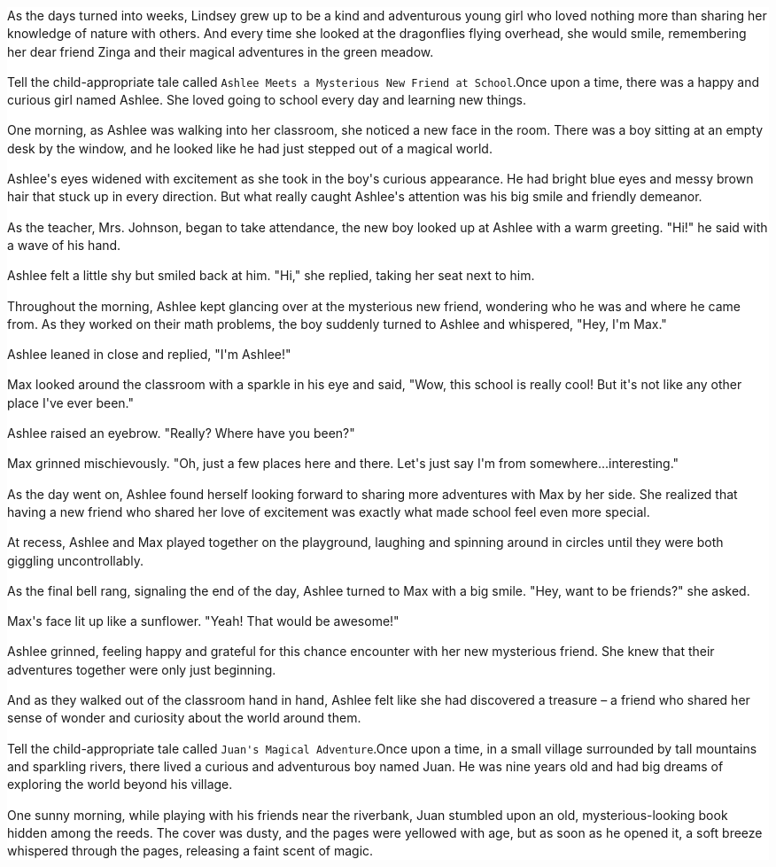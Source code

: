 As the days turned into weeks, Lindsey grew up to be a kind and adventurous young girl who loved nothing more than sharing her knowledge of nature with others. And every time she looked at the dragonflies flying overhead, she would smile, remembering her dear friend Zinga and their magical adventures in the green meadow.<end>

Tell the child-appropriate tale called `Ashlee Meets a Mysterious New Friend at School`.<start>Once upon a time, there was a happy and curious girl named Ashlee. She loved going to school every day and learning new things.

One morning, as Ashlee was walking into her classroom, she noticed a new face in the room. There was a boy sitting at an empty desk by the window, and he looked like he had just stepped out of a magical world.

Ashlee's eyes widened with excitement as she took in the boy's curious appearance. He had bright blue eyes and messy brown hair that stuck up in every direction. But what really caught Ashlee's attention was his big smile and friendly demeanor.

As the teacher, Mrs. Johnson, began to take attendance, the new boy looked up at Ashlee with a warm greeting. "Hi!" he said with a wave of his hand.

Ashlee felt a little shy but smiled back at him. "Hi," she replied, taking her seat next to him.

Throughout the morning, Ashlee kept glancing over at the mysterious new friend, wondering who he was and where he came from. As they worked on their math problems, the boy suddenly turned to Ashlee and whispered, "Hey, I'm Max."

Ashlee leaned in close and replied, "I'm Ashlee!"

Max looked around the classroom with a sparkle in his eye and said, "Wow, this school is really cool! But it's not like any other place I've ever been."

Ashlee raised an eyebrow. "Really? Where have you been?"

Max grinned mischievously. "Oh, just a few places here and there. Let's just say I'm from somewhere...interesting."

As the day went on, Ashlee found herself looking forward to sharing more adventures with Max by her side. She realized that having a new friend who shared her love of excitement was exactly what made school feel even more special.

At recess, Ashlee and Max played together on the playground, laughing and spinning around in circles until they were both giggling uncontrollably.

As the final bell rang, signaling the end of the day, Ashlee turned to Max with a big smile. "Hey, want to be friends?" she asked.

Max's face lit up like a sunflower. "Yeah! That would be awesome!"

Ashlee grinned, feeling happy and grateful for this chance encounter with her new mysterious friend. She knew that their adventures together were only just beginning.

And as they walked out of the classroom hand in hand, Ashlee felt like she had discovered a treasure – a friend who shared her sense of wonder and curiosity about the world around them.<end>

Tell the child-appropriate tale called `Juan's Magical Adventure`.<start>Once upon a time, in a small village surrounded by tall mountains and sparkling rivers, there lived a curious and adventurous boy named Juan. He was nine years old and had big dreams of exploring the world beyond his village.

One sunny morning, while playing with his friends near the riverbank, Juan stumbled upon an old, mysterious-looking book hidden among the reeds. The cover was dusty, and the pages were yellowed with age, but as soon as he opened it, a soft breeze whispered through the pages, releasing a faint scent of magic.
